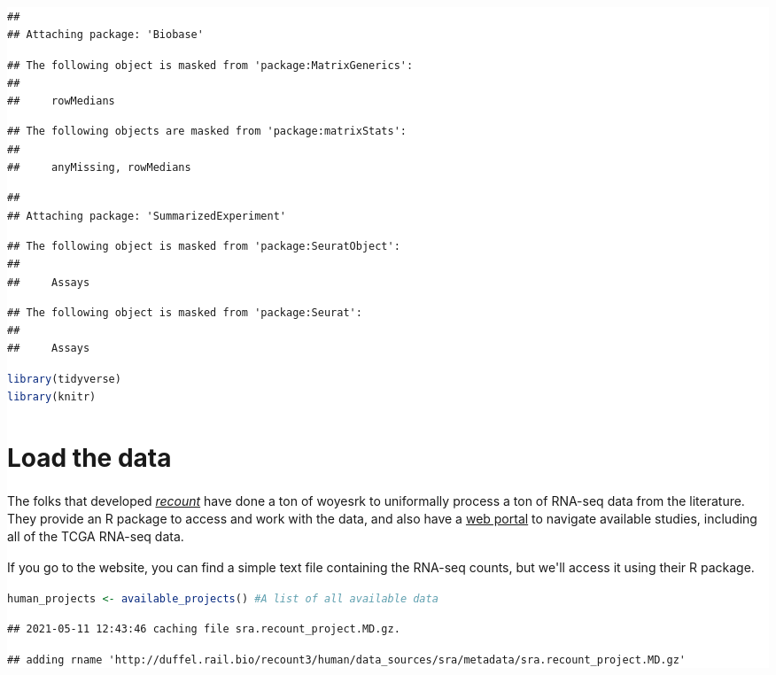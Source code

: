 ```
## 
## Attaching package: 'Biobase'
```

```
## The following object is masked from 'package:MatrixGenerics':
## 
##     rowMedians
```

```
## The following objects are masked from 'package:matrixStats':
## 
##     anyMissing, rowMedians
```

```
## 
## Attaching package: 'SummarizedExperiment'
```

```
## The following object is masked from 'package:SeuratObject':
## 
##     Assays
```

```
## The following object is masked from 'package:Seurat':
## 
##     Assays
```

```r
library(tidyverse)
library(knitr)
```

# Load the data
The folks that developed [*recount*](https://doi.org/10.1038/nbt.3838) have done a ton of woyesrk to uniformally process a ton of RNA-seq data from the literature. They provide an R package to access and work with the data, and also have a [web portal](http://rna.recount.bio) to navigate available studies, including all of the TCGA RNA-seq data.

If you go to the website, you can find a simple text file containing the RNA-seq counts, but we'll access it using their R package.


```r
human_projects <- available_projects() #A list of all available data
```

```
## 2021-05-11 12:43:46 caching file sra.recount_project.MD.gz.
```

```
## adding rname 'http://duffel.rail.bio/recount3/human/data_sources/sra/metadata/sra.recount_project.MD.gz'
```

